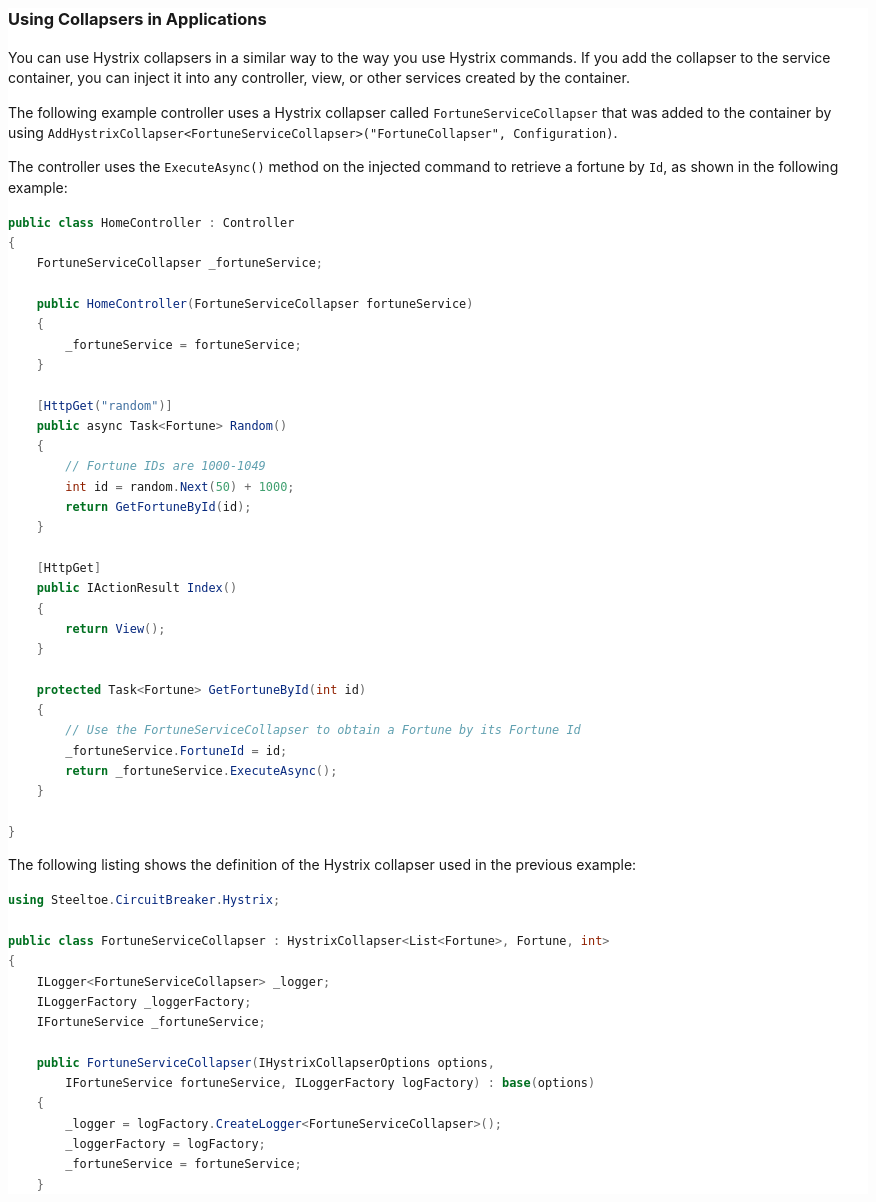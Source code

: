 ### Using Collapsers in Applications

You can use Hystrix collapsers in a similar way to the way you use Hystrix commands. If you add the collapser to the service container, you can inject it into any controller, view, or other services created by the container.

The following example controller uses a Hystrix collapser called `FortuneServiceCollapser` that was added to the container by using `AddHystrixCollapser<FortuneServiceCollapser>("FortuneCollapser", Configuration)`.

The controller uses the `ExecuteAsync()` method on the injected command to retrieve a fortune by `Id`, as shown in the following example:

```csharp
public class HomeController : Controller
{
    FortuneServiceCollapser _fortuneService;

    public HomeController(FortuneServiceCollapser fortuneService)
    {
        _fortuneService = fortuneService;
    }

    [HttpGet("random")]
    public async Task<Fortune> Random()
    {
        // Fortune IDs are 1000-1049
        int id = random.Next(50) + 1000;
        return GetFortuneById(id);
    }

    [HttpGet]
    public IActionResult Index()
    {
        return View();
    }

    protected Task<Fortune> GetFortuneById(int id)
    {
        // Use the FortuneServiceCollapser to obtain a Fortune by its Fortune Id
        _fortuneService.FortuneId = id;
        return _fortuneService.ExecuteAsync();
    }

}
```

The following listing shows the definition of the Hystrix collapser used in the previous example:

```csharp
using Steeltoe.CircuitBreaker.Hystrix;

public class FortuneServiceCollapser : HystrixCollapser<List<Fortune>, Fortune, int>
{
    ILogger<FortuneServiceCollapser> _logger;
    ILoggerFactory _loggerFactory;
    IFortuneService _fortuneService;

    public FortuneServiceCollapser(IHystrixCollapserOptions options,
        IFortuneService fortuneService, ILoggerFactory logFactory) : base(options)
    {
        _logger = logFactory.CreateLogger<FortuneServiceCollapser>();
        _loggerFactory = logFactory;
        _fortuneService = fortuneService;
    }

```